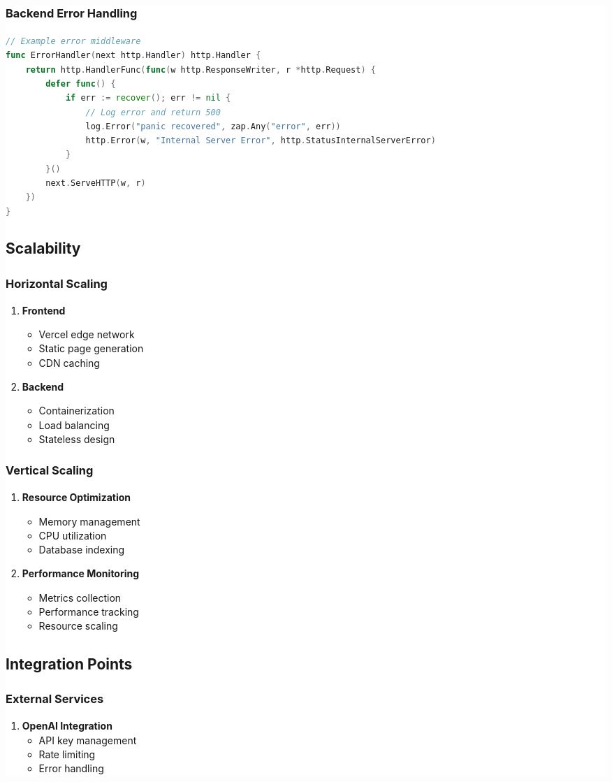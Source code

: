 ### Backend Error Handling

```go
// Example error middleware
func ErrorHandler(next http.Handler) http.Handler {
    return http.HandlerFunc(func(w http.ResponseWriter, r *http.Request) {
        defer func() {
            if err := recover(); err != nil {
                // Log error and return 500
                log.Error("panic recovered", zap.Any("error", err))
                http.Error(w, "Internal Server Error", http.StatusInternalServerError)
            }
        }()
        next.ServeHTTP(w, r)
    })
}
```

## Scalability

### Horizontal Scaling

1. **Frontend**
   - Vercel edge network
   - Static page generation
   - CDN caching

2. **Backend**
   - Containerization
   - Load balancing
   - Stateless design

### Vertical Scaling

1. **Resource Optimization**
   - Memory management
   - CPU utilization
   - Database indexing

2. **Performance Monitoring**
   - Metrics collection
   - Performance tracking
   - Resource scaling

## Integration Points

### External Services

1. **OpenAI Integration**
   - API key management
   - Rate limiting
   - Error handling
